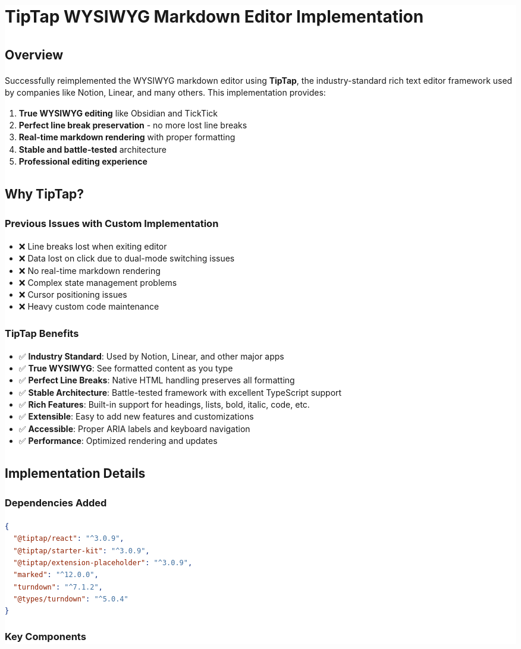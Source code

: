 # TipTap WYSIWYG Markdown Editor Implementation

## Overview

Successfully reimplemented the WYSIWYG markdown editor using **TipTap**, the industry-standard rich text editor framework used by companies like Notion, Linear, and many others. This implementation provides:

1. **True WYSIWYG editing** like Obsidian and TickTick
2. **Perfect line break preservation** - no more lost line breaks
3. **Real-time markdown rendering** with proper formatting
4. **Stable and battle-tested** architecture
5. **Professional editing experience**

## Why TipTap?

### Previous Issues with Custom Implementation
- ❌ Line breaks lost when exiting editor
- ❌ Data lost on click due to dual-mode switching issues
- ❌ No real-time markdown rendering
- ❌ Complex state management problems
- ❌ Cursor positioning issues
- ❌ Heavy custom code maintenance

### TipTap Benefits
- ✅ **Industry Standard**: Used by Notion, Linear, and other major apps
- ✅ **True WYSIWYG**: See formatted content as you type
- ✅ **Perfect Line Breaks**: Native HTML handling preserves all formatting
- ✅ **Stable Architecture**: Battle-tested framework with excellent TypeScript support
- ✅ **Rich Features**: Built-in support for headings, lists, bold, italic, code, etc.
- ✅ **Extensible**: Easy to add new features and customizations
- ✅ **Accessible**: Proper ARIA labels and keyboard navigation
- ✅ **Performance**: Optimized rendering and updates

## Implementation Details

### Dependencies Added
```json
{
  "@tiptap/react": "^3.0.9",
  "@tiptap/starter-kit": "^3.0.9",
  "@tiptap/extension-placeholder": "^3.0.9",
  "marked": "^12.0.0",
  "turndown": "^7.1.2",
  "@types/turndown": "^5.0.4"
}
```

### Key Components
